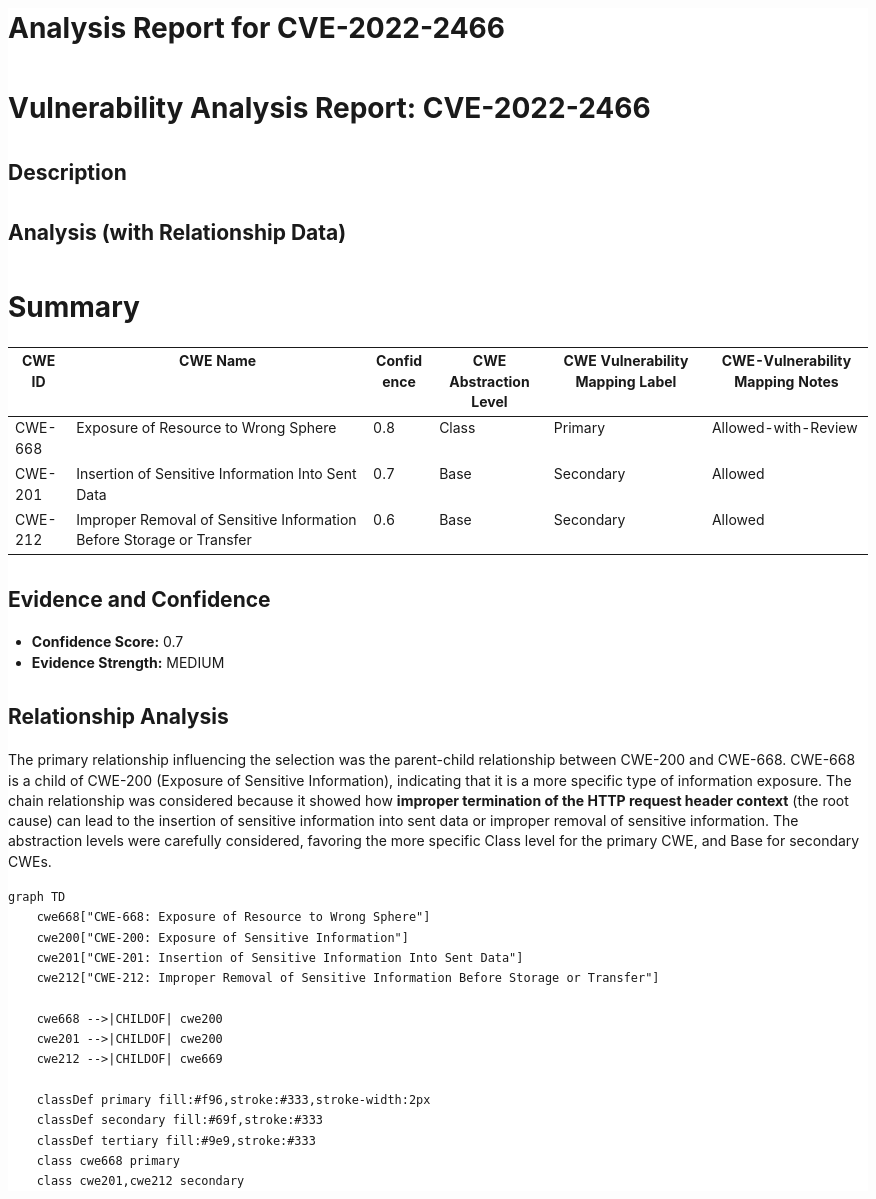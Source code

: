 # Analysis Report for CVE-2022-2466

# Vulnerability Analysis Report: CVE-2022-2466

## Description



## Analysis (with Relationship Data)

# Summary
| CWE ID | CWE Name | Confidence | CWE Abstraction Level | CWE Vulnerability Mapping Label | CWE-Vulnerability Mapping Notes |
|---|---|---|---|---|---|
| CWE-668 | Exposure of Resource to Wrong Sphere | 0.8 | Class | Primary | Allowed-with-Review |
| CWE-201 | Insertion of Sensitive Information Into Sent Data | 0.7 | Base | Secondary | Allowed |
| CWE-212 | Improper Removal of Sensitive Information Before Storage or Transfer | 0.6 | Base | Secondary | Allowed |

## Evidence and Confidence

*   **Confidence Score:** 0.7
*   **Evidence Strength:** MEDIUM

## Relationship Analysis
The primary relationship influencing the selection was the parent-child relationship between CWE-200 and CWE-668. CWE-668 is a child of CWE-200 (Exposure of Sensitive Information), indicating that it is a more specific type of information exposure. The chain relationship was considered because it showed how **improper termination of the HTTP request header context** (the root cause) can lead to the insertion of sensitive information into sent data or improper removal of sensitive information. The abstraction levels were carefully considered, favoring the more specific Class level for the primary CWE, and Base for secondary CWEs.

```mermaid
graph TD
    cwe668["CWE-668: Exposure of Resource to Wrong Sphere"]
    cwe200["CWE-200: Exposure of Sensitive Information"]
    cwe201["CWE-201: Insertion of Sensitive Information Into Sent Data"]
    cwe212["CWE-212: Improper Removal of Sensitive Information Before Storage or Transfer"]
    
    cwe668 -->|CHILDOF| cwe200
    cwe201 -->|CHILDOF| cwe200
    cwe212 -->|CHILDOF| cwe669

    classDef primary fill:#f96,stroke:#333,stroke-width:2px
    classDef secondary fill:#69f,stroke:#333
    classDef tertiary fill:#9e9,stroke:#333
    class cwe668 primary
    class cwe201,cwe212 secondary
```
